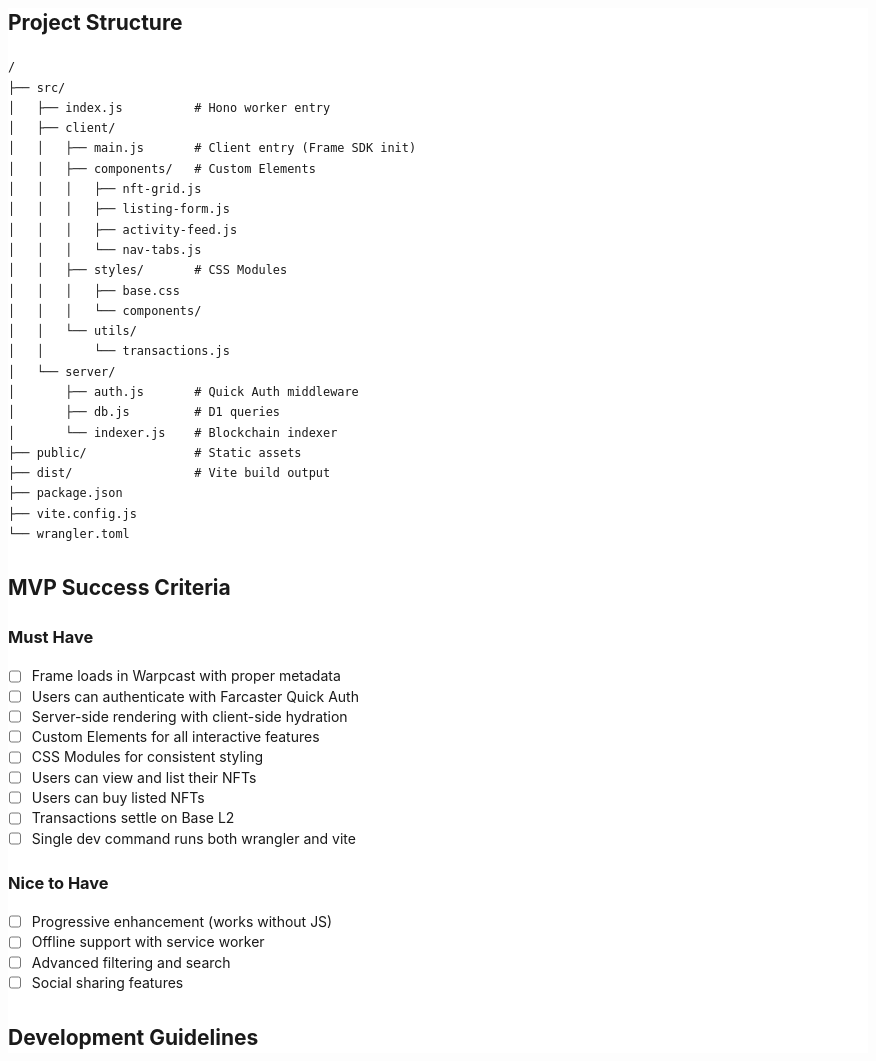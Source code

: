 ## Project Structure

```
/
├── src/
│   ├── index.js          # Hono worker entry
│   ├── client/
│   │   ├── main.js       # Client entry (Frame SDK init)
│   │   ├── components/   # Custom Elements
│   │   │   ├── nft-grid.js
│   │   │   ├── listing-form.js
│   │   │   ├── activity-feed.js
│   │   │   └── nav-tabs.js
│   │   ├── styles/       # CSS Modules
│   │   │   ├── base.css
│   │   │   └── components/
│   │   └── utils/
│   │       └── transactions.js
│   └── server/
│       ├── auth.js       # Quick Auth middleware
│       ├── db.js         # D1 queries
│       └── indexer.js    # Blockchain indexer
├── public/               # Static assets
├── dist/                 # Vite build output
├── package.json
├── vite.config.js
└── wrangler.toml
```

## MVP Success Criteria

### Must Have
- [ ] Frame loads in Warpcast with proper metadata
- [ ] Users can authenticate with Farcaster Quick Auth
- [ ] Server-side rendering with client-side hydration
- [ ] Custom Elements for all interactive features
- [ ] CSS Modules for consistent styling
- [ ] Users can view and list their NFTs
- [ ] Users can buy listed NFTs
- [ ] Transactions settle on Base L2
- [ ] Single dev command runs both wrangler and vite

### Nice to Have
- [ ] Progressive enhancement (works without JS)
- [ ] Offline support with service worker
- [ ] Advanced filtering and search
- [ ] Social sharing features

## Development Guidelines
